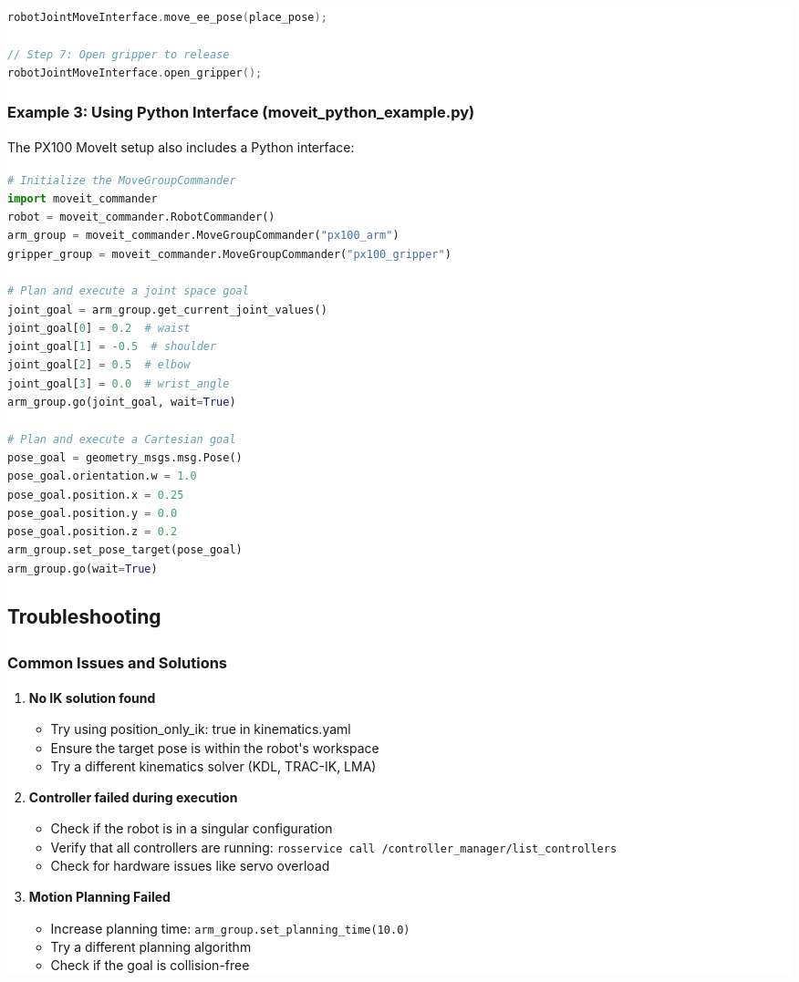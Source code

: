 ```cpp
robotJointMoveInterface.move_ee_pose(place_pose);

// Step 7: Open gripper to release
robotJointMoveInterface.open_gripper();
```

### Example 3: Using Python Interface (moveit_python_example.py)

The PX100 MoveIt setup also includes a Python interface:

```python
# Initialize the MoveGroupCommander
import moveit_commander
robot = moveit_commander.RobotCommander()
arm_group = moveit_commander.MoveGroupCommander("px100_arm")
gripper_group = moveit_commander.MoveGroupCommander("px100_gripper")

# Plan and execute a joint space goal
joint_goal = arm_group.get_current_joint_values()
joint_goal[0] = 0.2  # waist
joint_goal[1] = -0.5  # shoulder
joint_goal[2] = 0.5  # elbow
joint_goal[3] = 0.0  # wrist_angle
arm_group.go(joint_goal, wait=True)

# Plan and execute a Cartesian goal
pose_goal = geometry_msgs.msg.Pose()
pose_goal.orientation.w = 1.0
pose_goal.position.x = 0.25
pose_goal.position.y = 0.0
pose_goal.position.z = 0.2
arm_group.set_pose_target(pose_goal)
arm_group.go(wait=True)
```

## Troubleshooting

### Common Issues and Solutions

1. **No IK solution found**
   - Try using position_only_ik: true in kinematics.yaml
   - Ensure the target pose is within the robot's workspace
   - Try a different kinematics solver (KDL, TRAC-IK, LMA)

2. **Controller failed during execution**
   - Check if the robot is in a singular configuration
   - Verify that all controllers are running: `rosservice call /controller_manager/list_controllers`
   - Check for hardware issues like servo overload

3. **Motion Planning Failed**
   - Increase planning time: `arm_group.set_planning_time(10.0)`
   - Try a different planning algorithm
   - Check if the goal is collision-free
